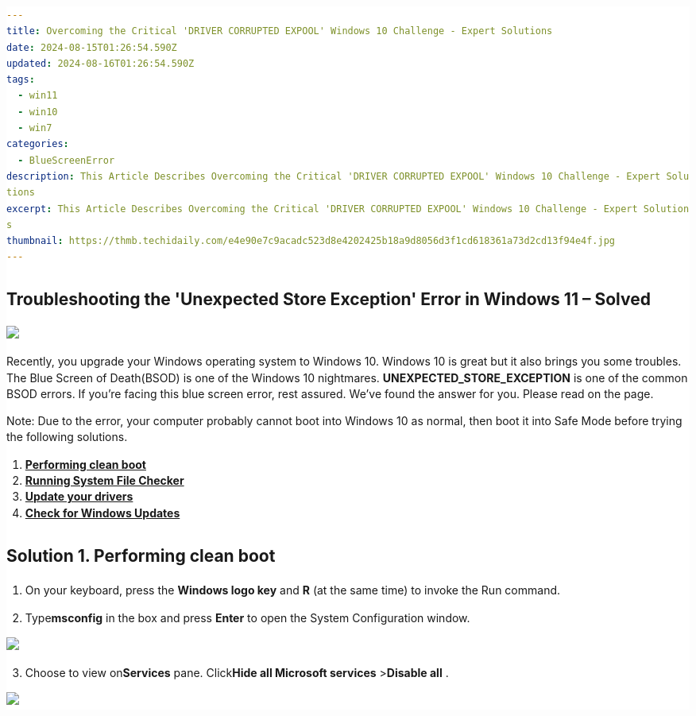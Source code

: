 ```yaml
---
title: Overcoming the Critical 'DRIVER CORRUPTED EXPOOL' Windows 10 Challenge - Expert Solutions
date: 2024-08-15T01:26:54.590Z
updated: 2024-08-16T01:26:54.590Z
tags:
  - win11
  - win10
  - win7
categories:
  - BlueScreenError
description: This Article Describes Overcoming the Critical 'DRIVER CORRUPTED EXPOOL' Windows 10 Challenge - Expert Solutions
excerpt: This Article Describes Overcoming the Critical 'DRIVER CORRUPTED EXPOOL' Windows 10 Challenge - Expert Solutions
thumbnail: https://thmb.techidaily.com/e4e90e7c9acadc523d8e4202425b18a9d8056d3f1cd618361a73d2cd13f94e4f.jpg
---
```


## Troubleshooting the 'Unexpected Store Exception' Error in Windows 11 – Solved

![](https://images.drivereasy.com/wp-content/uploads/2017/05/1-36.jpg)

 Recently, you upgrade your Windows operating system to Windows 10\. Windows 10 is great but it also brings you some troubles. The Blue Screen of Death(BSOD) is one of the Windows 10 nightmares. **UNEXPECTED\_STORE\_EXCEPTION**  is one of the common BSOD errors. If you’re facing this blue screen error, rest assured. We’ve found the answer for you. Please read on the page.[](https://tools.techidaily.com/drivereasy/download/)

 Note: Due to the error, your computer probably cannot boot into Windows 10 as normal, then boot it into Safe Mode before trying the following solutions. [](https://tools.techidaily.com/drivereasy/download/)

1. **[Performing clean boot](https://tools.techidaily.com/drivereasy/download/)**
2. **[Running System File Checker](https://tools.techidaily.com/drivereasy/download/)**
3. **[Update your drivers](https://tools.techidaily.com/drivereasy/download/)**
4. [**Check for Windows Updates**](https://tools.techidaily.com/drivereasy/download/)

## Solution 1\. Performing clean boot

 1) On your keyboard, press the **Windows logo key**  and **R**  (at the same time) to invoke the Run command.

 2) Type**msconfig** in the box and press **Enter** to open the System Configuration window.

![](https://images.drivereasy.com/wp-content/uploads/2017/05/2-40.jpg)

 3) Choose to view on**Services** pane. Click**Hide all Microsoft services** \>**Disable all** .

![](https://images.drivereasy.com/wp-content/uploads/2017/05/3-39.jpg)
